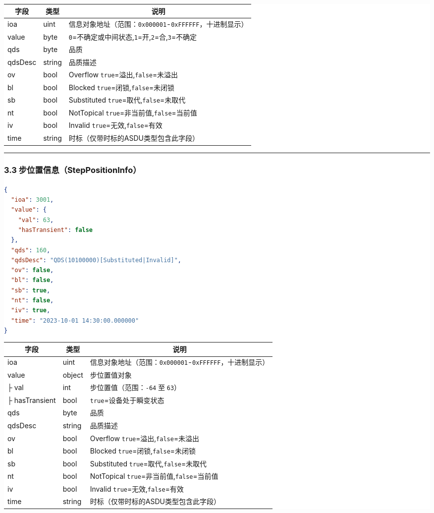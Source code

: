 | 字段      | 类型     | 说明                                     |
|---------|--------|----------------------------------------|
| ioa     | uint   | 信息对象地址（范围：`0x000001`-`0xFFFFFF`，十进制显示） |
| value   | byte   | `0`=不确定或中间状态,`1`=开,`2`=合,`3`=不确定       |
| qds     | byte   | 品质                                     |
| qdsDesc | string | 品质描述                                   |
| ov      | bool   | Overflow `true`=溢出,`false`=未溢出         |
| bl      | bool   | Blocked `true`=闭锁,`false`=未闭锁          |
| sb      | bool   | Substituted `true`=取代,`false`=未取代      |
| nt      | bool   | NotTopical `true`=非当前值,`false`=当前值     |
| iv      | bool   | Invalid `true`=无效,`false`=有效           |
| time    | string | 时标（仅带时标的ASDU类型包含此字段）                   |

---

### 3.3 步位置信息（StepPositionInfo）

```json
{
  "ioa": 3001,
  "value": {
    "val": 63,
    "hasTransient": false
  },
  "qds": 160,
  "qdsDesc": "QDS(10100000)[Substituted|Invalid]",
  "ov": false,
  "bl": false,
  "sb": true,
  "nt": false,
  "iv": true,
  "time": "2023-10-01 14:30:00.000000"
}
```

| 字段             | 类型     | 说明                                     |
|----------------|--------|----------------------------------------|
| ioa            | uint   | 信息对象地址（范围：`0x000001`-`0xFFFFFF`，十进制显示） |
| value          | object | 步位置值对象                                 |
| ├ val          | int    | 步位置值（范围：`-64` 至 `63`）                  |
| ├ hasTransient | bool   | `true`=设备处于瞬变状态                        |
| qds            | byte   | 品质                                     |
| qdsDesc        | string | 品质描述                                   |
| ov             | bool   | Overflow `true`=溢出,`false`=未溢出         |
| bl             | bool   | Blocked `true`=闭锁,`false`=未闭锁          |
| sb             | bool   | Substituted `true`=取代,`false`=未取代      |
| nt             | bool   | NotTopical `true`=非当前值,`false`=当前值     |
| iv             | bool   | Invalid `true`=无效,`false`=有效           |
| time           | string | 时标（仅带时标的ASDU类型包含此字段）                   |
